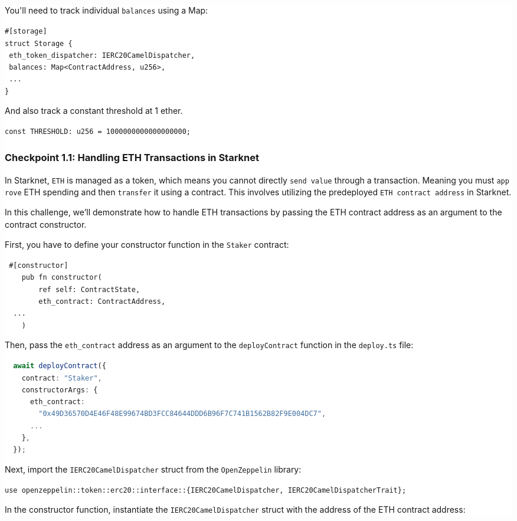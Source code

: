 You'll need to track individual `balances` using a Map:

```cairo
#[storage]
struct Storage {
 eth_token_dispatcher: IERC20CamelDispatcher,
 balances: Map<ContractAddress, u256>,
 ...
}
```

And also track a constant threshold at 1 ether.

```cairo
const THRESHOLD: u256 = 1000000000000000000;
```

### Checkpoint 1.1: Handling ETH Transactions in Starknet

In Starknet, `ETH` is managed as a token, which means you cannot directly `send value` through a transaction. Meaning you must `approve` ETH spending and then `transfer` it using a contract. This involves utilizing the predeployed `ETH contract address` in Starknet.

In this challenge, we’ll demonstrate how to handle ETH transactions by passing the ETH contract address as an argument to the contract constructor.

First, you have to define your constructor function in the `Staker` contract:

```cairo
 #[constructor]
    pub fn constructor(
        ref self: ContractState,
        eth_contract: ContractAddress,
  ...
    ) 
```

Then, pass the `eth_contract` address as an argument to the `deployContract` function in the `deploy.ts` file:

```ts
  await deployContract({
    contract: "Staker",
    constructorArgs: {
      eth_contract:
        "0x49D36570D4E46F48E99674BD3FCC84644DDD6B96F7C741B1562B82F9E004DC7",
      ...
    },
  });
```

Next, import the `IERC20CamelDispatcher` struct from the `OpenZeppelin` library:

```cairo
use openzeppelin::token::erc20::interface::{IERC20CamelDispatcher, IERC20CamelDispatcherTrait};
```

In the constructor function, instantiate the `IERC20CamelDispatcher` struct with the address of the ETH contract address:

